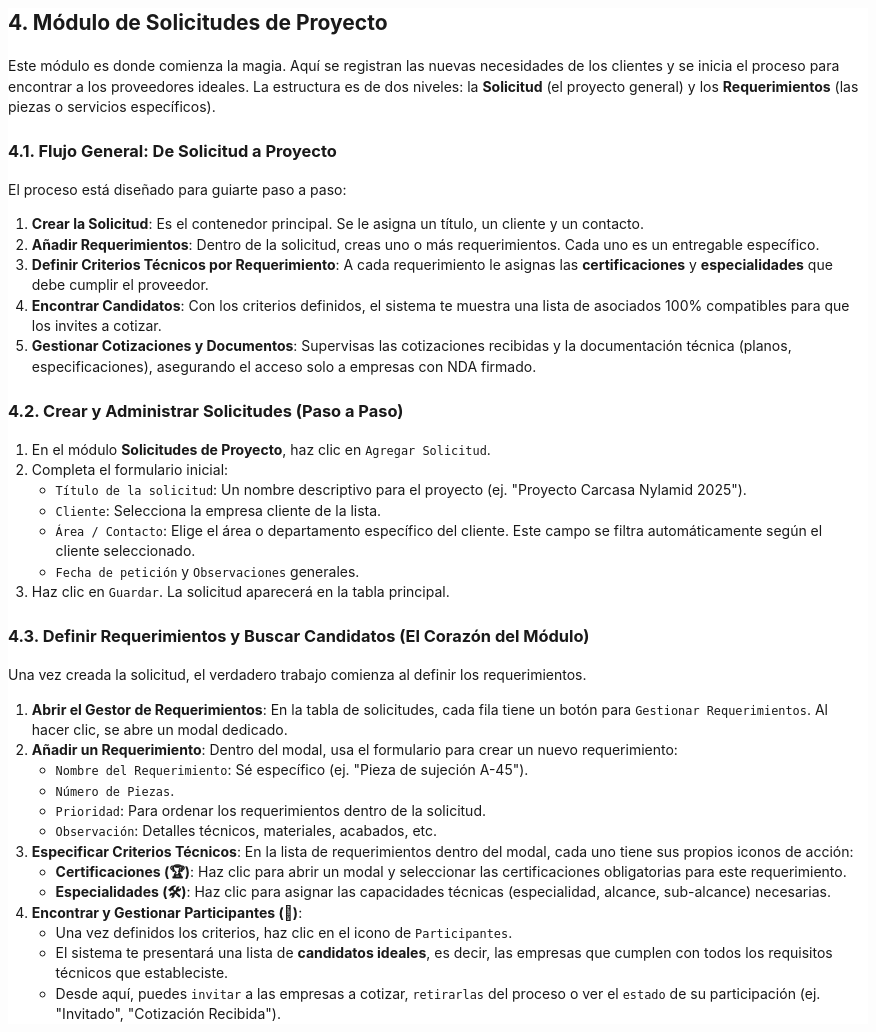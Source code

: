## **4. Módulo de Solicitudes de Proyecto**

Este módulo es donde comienza la magia. Aquí se registran las nuevas necesidades de los clientes y se inicia el proceso para encontrar a los proveedores ideales. La estructura es de dos niveles: la **Solicitud** (el proyecto general) y los **Requerimientos** (las piezas o servicios específicos).

### **4.1. Flujo General: De Solicitud a Proyecto**

El proceso está diseñado para guiarte paso a paso:

1.  **Crear la Solicitud**: Es el contenedor principal. Se le asigna un título, un cliente y un contacto.
2.  **Añadir Requerimientos**: Dentro de la solicitud, creas uno o más requerimientos. Cada uno es un entregable específico.
3.  **Definir Criterios Técnicos por Requerimiento**: A cada requerimiento le asignas las **certificaciones** y **especialidades** que debe cumplir el proveedor.
4.  **Encontrar Candidatos**: Con los criterios definidos, el sistema te muestra una lista de asociados 100% compatibles para que los invites a cotizar.
5.  **Gestionar Cotizaciones y Documentos**: Supervisas las cotizaciones recibidas y la documentación técnica (planos, especificaciones), asegurando el acceso solo a empresas con NDA firmado.

### **4.2. Crear y Administrar Solicitudes (Paso a Paso)**

1.  En el módulo **Solicitudes de Proyecto**, haz clic en `Agregar Solicitud`.
2.  Completa el formulario inicial:
    *   `Título de la solicitud`: Un nombre descriptivo para el proyecto (ej. "Proyecto Carcasa Nylamid 2025").
    *   `Cliente`: Selecciona la empresa cliente de la lista.
    *   `Área / Contacto`: Elige el área o departamento específico del cliente. Este campo se filtra automáticamente según el cliente seleccionado.
    *   `Fecha de petición` y `Observaciones` generales.
3.  Haz clic en `Guardar`. La solicitud aparecerá en la tabla principal.

### **4.3. Definir Requerimientos y Buscar Candidatos (El Corazón del Módulo)**

Una vez creada la solicitud, el verdadero trabajo comienza al definir los requerimientos.

1.  **Abrir el Gestor de Requerimientos**: En la tabla de solicitudes, cada fila tiene un botón para `Gestionar Requerimientos`. Al hacer clic, se abre un modal dedicado.
2.  **Añadir un Requerimiento**: Dentro del modal, usa el formulario para crear un nuevo requerimiento:
    *   `Nombre del Requerimiento`: Sé específico (ej. "Pieza de sujeción A-45").
    *   `Número de Piezas`.
    *   `Prioridad`: Para ordenar los requerimientos dentro de la solicitud.
    *   `Observación`: Detalles técnicos, materiales, acabados, etc.
3.  **Especificar Criterios Técnicos**: En la lista de requerimientos dentro del modal, cada uno tiene sus propios iconos de acción:
    *   **Certificaciones (🏆)**: Haz clic para abrir un modal y seleccionar las certificaciones obligatorias para este requerimiento.
    *   **Especialidades (🛠️)**: Haz clic para asignar las capacidades técnicas (especialidad, alcance, sub-alcance) necesarias.
4.  **Encontrar y Gestionar Participantes (🎯)**:
    *   Una vez definidos los criterios, haz clic en el icono de `Participantes`.
    *   El sistema te presentará una lista de **candidatos ideales**, es decir, las empresas que cumplen con todos los requisitos técnicos que estableciste.
    *   Desde aquí, puedes `invitar` a las empresas a cotizar, `retirarlas` del proceso o ver el `estado` de su participación (ej. "Invitado", "Cotización Recibida").
